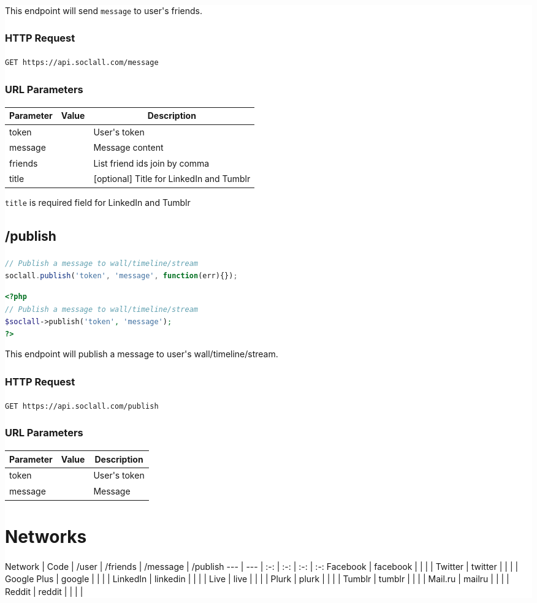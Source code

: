This endpoint will send `message` to user's friends.

### HTTP Request

`GET https://api.soclall.com/message`

### URL Parameters

Parameter | Value | Description
--------- | ------- | -----------
token | | User's token
message | | Message content
friends | | List friend ids join by comma
title | | [optional] Title for LinkedIn and Tumblr

<aside class="warning">
<code class="prettyprint">title</code> is required field for LinkedIn and Tumblr
</aside>


## /publish

```javascript
// Publish a message to wall/timeline/stream
soclall.publish('token', 'message', function(err){});
```

```php
<?php
// Publish a message to wall/timeline/stream
$soclall->publish('token', 'message');
?>
```

This endpoint will publish a message to user's wall/timeline/stream.

### HTTP Request

`GET https://api.soclall.com/publish`

### URL Parameters

Parameter | Value | Description
--------- | ------- | -----------
token | | User's token
message | | Message 

# Networks
<p class="expand_table"></p>
Network | Code | /user | /friends | /message | /publish
--- | --- | :-: | :-: | :-: | :-:
Facebook | facebook | <i class="success"></i> | <i class="success"></i> | | <i class="success"></i>
Twitter | twitter | <i class="success"></i> | <i class="success"></i> | <i class="success"></i> | <i class="success"></i>
Google Plus | google | <i class="success"></i> | <i class="success"></i> | | 
LinkedIn | linkedin | <i class="success"></i> | <i class="success"></i> | <i class="success"></i> | <i class="success"></i>
Live | live | <i class="success"></i> | <i class="success"></i> | |
Plurk | plurk | <i class="success"></i> | <i class="success"></i> | <i class="success"></i> | <i class="success"></i>
Tumblr | tumblr | <i class="success"></i> | <i class="success"></i> | <i class="success"></i> | <i class="success"></i>
Mail.ru | mailru | <i class="success"></i> | <i class="success"></i> | <i class="success"></i> | <i class="success"></i>
Reddit | reddit | <i class="success"></i> | <i class="success"></i> | |